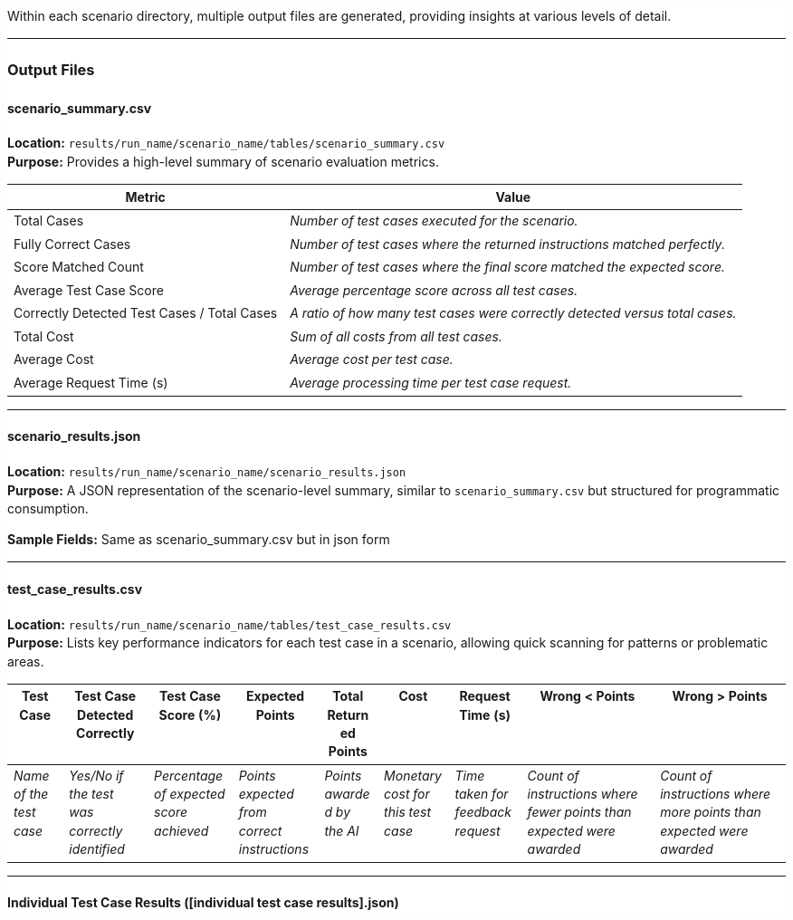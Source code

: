 Within each scenario directory, multiple output files are generated, providing insights at various levels of detail.

---

### Output Files

#### scenario_summary.csv

**Location:** `results/run_name/scenario_name/tables/scenario_summary.csv`  
**Purpose:** Provides a high-level summary of scenario evaluation metrics.

| Metric                                   | Value     |
|-------------------------------------------|-----------|
| Total Cases                               | *Number of test cases executed for the scenario.* |
| Fully Correct Cases                       | *Number of test cases where the returned instructions matched perfectly.* |
| Score Matched Count                       | *Number of test cases where the final score matched the expected score.* |
| Average Test Case Score                   | *Average percentage score across all test cases.* |
| Correctly Detected Test Cases / Total Cases | *A ratio of how many test cases were correctly detected versus total cases.* |
| Total Cost                                | *Sum of all costs from all test cases.* |
| Average Cost                              | *Average cost per test case.* |
| Average Request Time (s)                  | *Average processing time per test case request.* |

---

#### scenario_results.json

**Location:** `results/run_name/scenario_name/scenario_results.json`  
**Purpose:** A JSON representation of the scenario-level summary, similar to `scenario_summary.csv` but structured for programmatic consumption.

**Sample Fields:** Same as scenario_summary.csv but in json form

---

#### test_case_results.csv

**Location:** `results/run_name/scenario_name/tables/test_case_results.csv`  
**Purpose:** Lists key performance indicators for each test case in a scenario, allowing quick scanning for patterns or problematic areas.

| Test Case                 | Test Case Detected Correctly | Test Case Score (%) | Expected Points | Total Returned Points | Cost     | Request Time (s) | Wrong < Points | Wrong > Points |
|---------------------------|------------------------------|---------------------|----------------|-----------------------|----------|------------------|----------------|----------------|
| *Name of the test case*   | *Yes/No if the test was correctly identified* | *Percentage of expected score achieved* | *Points expected from correct instructions* | *Points awarded by the AI* | *Monetary cost for this test case* | *Time taken for feedback request* | *Count of instructions where fewer points than expected were awarded* | *Count of instructions where more points than expected were awarded* |

---

#### Individual Test Case Results ([individual test case results].json)

